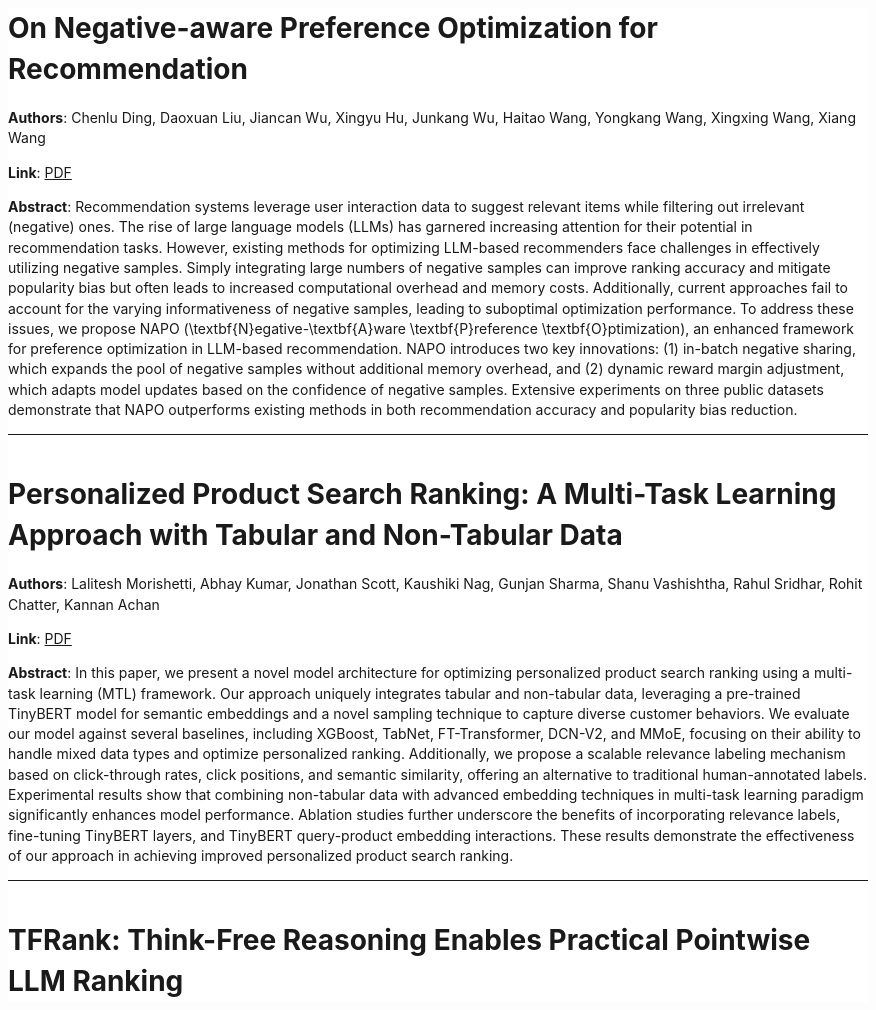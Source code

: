 # On Negative-aware Preference Optimization for Recommendation 

**Authors**: Chenlu Ding, Daoxuan Liu, Jiancan Wu, Xingyu Hu, Junkang Wu, Haitao Wang, Yongkang Wang, Xingxing Wang, Xiang Wang  

**Link**: [PDF](https://arxiv.org/pdf/2508.09653)  

**Abstract**: Recommendation systems leverage user interaction data to suggest relevant items while filtering out irrelevant (negative) ones. The rise of large language models (LLMs) has garnered increasing attention for their potential in recommendation tasks. However, existing methods for optimizing LLM-based recommenders face challenges in effectively utilizing negative samples. Simply integrating large numbers of negative samples can improve ranking accuracy and mitigate popularity bias but often leads to increased computational overhead and memory costs. Additionally, current approaches fail to account for the varying informativeness of negative samples, leading to suboptimal optimization performance. To address these issues, we propose NAPO (\textbf{N}egative-\textbf{A}ware \textbf{P}reference \textbf{O}ptimization), an enhanced framework for preference optimization in LLM-based recommendation. NAPO introduces two key innovations: (1) in-batch negative sharing, which expands the pool of negative samples without additional memory overhead, and (2) dynamic reward margin adjustment, which adapts model updates based on the confidence of negative samples. Extensive experiments on three public datasets demonstrate that NAPO outperforms existing methods in both recommendation accuracy and popularity bias reduction. 

---
# Personalized Product Search Ranking: A Multi-Task Learning Approach with Tabular and Non-Tabular Data 

**Authors**: Lalitesh Morishetti, Abhay Kumar, Jonathan Scott, Kaushiki Nag, Gunjan Sharma, Shanu Vashishtha, Rahul Sridhar, Rohit Chatter, Kannan Achan  

**Link**: [PDF](https://arxiv.org/pdf/2508.09636)  

**Abstract**: In this paper, we present a novel model architecture for optimizing personalized product search ranking using a multi-task learning (MTL) framework. Our approach uniquely integrates tabular and non-tabular data, leveraging a pre-trained TinyBERT model for semantic embeddings and a novel sampling technique to capture diverse customer behaviors. We evaluate our model against several baselines, including XGBoost, TabNet, FT-Transformer, DCN-V2, and MMoE, focusing on their ability to handle mixed data types and optimize personalized ranking. Additionally, we propose a scalable relevance labeling mechanism based on click-through rates, click positions, and semantic similarity, offering an alternative to traditional human-annotated labels. Experimental results show that combining non-tabular data with advanced embedding techniques in multi-task learning paradigm significantly enhances model performance. Ablation studies further underscore the benefits of incorporating relevance labels, fine-tuning TinyBERT layers, and TinyBERT query-product embedding interactions. These results demonstrate the effectiveness of our approach in achieving improved personalized product search ranking. 

---
# TFRank: Think-Free Reasoning Enables Practical Pointwise LLM Ranking 
